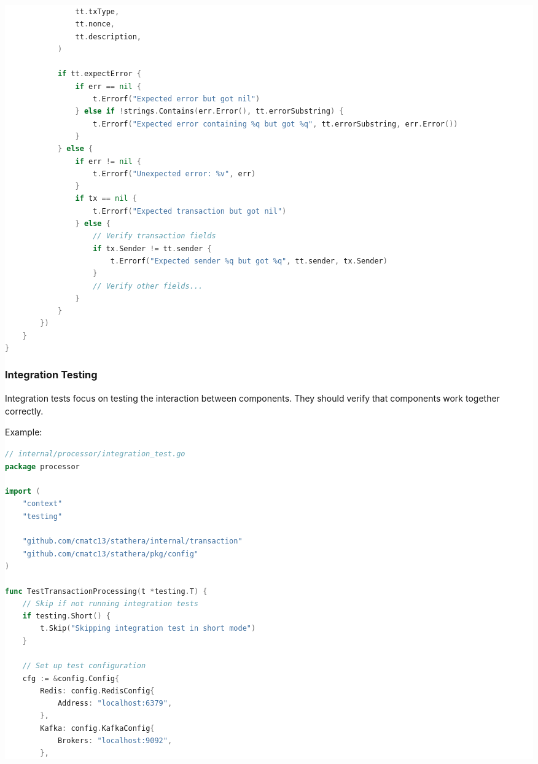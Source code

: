 ```go
                tt.txType,
                tt.nonce,
                tt.description,
            )
            
            if tt.expectError {
                if err == nil {
                    t.Errorf("Expected error but got nil")
                } else if !strings.Contains(err.Error(), tt.errorSubstring) {
                    t.Errorf("Expected error containing %q but got %q", tt.errorSubstring, err.Error())
                }
            } else {
                if err != nil {
                    t.Errorf("Unexpected error: %v", err)
                }
                if tx == nil {
                    t.Errorf("Expected transaction but got nil")
                } else {
                    // Verify transaction fields
                    if tx.Sender != tt.sender {
                        t.Errorf("Expected sender %q but got %q", tt.sender, tx.Sender)
                    }
                    // Verify other fields...
                }
            }
        })
    }
}
```

### Integration Testing

Integration tests focus on testing the interaction between components. They should verify that components work together correctly.

Example:

```go
// internal/processor/integration_test.go
package processor

import (
    "context"
    "testing"
    
    "github.com/cmatc13/stathera/internal/transaction"
    "github.com/cmatc13/stathera/pkg/config"
)

func TestTransactionProcessing(t *testing.T) {
    // Skip if not running integration tests
    if testing.Short() {
        t.Skip("Skipping integration test in short mode")
    }
    
    // Set up test configuration
    cfg := &config.Config{
        Redis: config.RedisConfig{
            Address: "localhost:6379",
        },
        Kafka: config.KafkaConfig{
            Brokers: "localhost:9092",
        },
```
